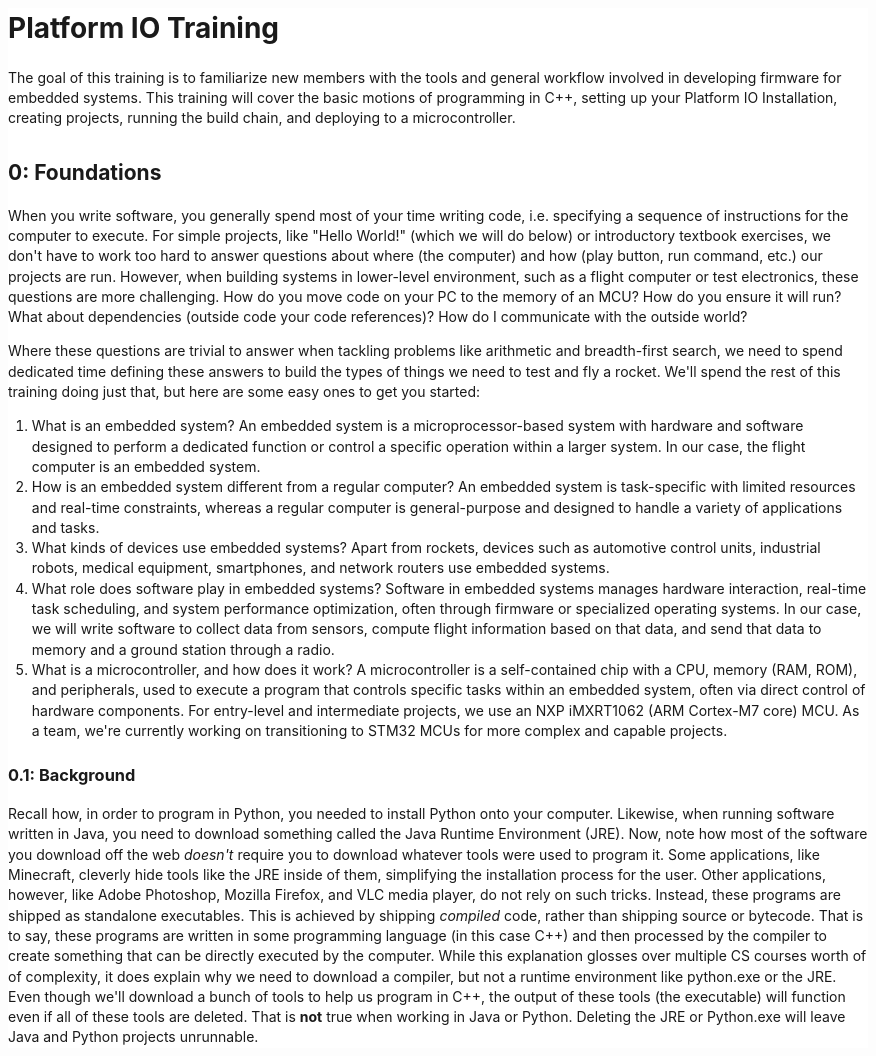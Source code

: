 # Platform IO Training

The goal of this training is to familiarize new members with the tools and general workflow involved in developing firmware for embedded systems. This training will cover the basic motions of programming in C++, setting up your Platform IO Installation, creating projects, running the build chain, and deploying to a microcontroller.

## 0: Foundations

When you write software, you generally spend most of your time writing code, i.e. specifying a sequence of instructions for the computer to execute. For simple projects, like "Hello World!" (which we will do below) or introductory textbook exercises, we don't have to work too hard to answer questions about where (the computer) and how (play button, run command, etc.) our projects are run. However, when building systems in lower-level environment, such as a flight computer or test electronics, these questions are more challenging. How do you move code on your PC to the memory of an MCU? How do you ensure it will run? What about dependencies (outside code your code references)? How do I communicate with the outside world?

Where these questions are trivial to answer when tackling problems like arithmetic and breadth-first search, we need to spend dedicated time defining these answers to build the types of things we need to test and fly a rocket. We'll spend the rest of this training doing just that, but here are some easy ones to get you started:

1. What is an embedded system?
   An embedded system is a microprocessor-based system with hardware and software designed to perform a dedicated function or control a specific operation within a larger system. In our case, the flight computer is an embedded system.
2. How is an embedded system different from a regular computer?
   An embedded system is task-specific with limited resources and real-time constraints, whereas a regular computer is general-purpose and designed to handle a variety of applications and tasks.
3. What kinds of devices use embedded systems?
   Apart from rockets, devices such as automotive control units, industrial robots, medical equipment, smartphones, and network routers use embedded systems.
4. What role does software play in embedded systems?
   Software in embedded systems manages hardware interaction, real-time task scheduling, and system performance optimization, often through firmware or specialized operating systems. In our case, we will write software to collect data from sensors, compute flight information based on that data, and send that data to memory and a ground station through a radio.
5. What is a microcontroller, and how does it work?
   A microcontroller is a self-contained chip with a CPU, memory (RAM, ROM), and peripherals, used to execute a program that controls specific tasks within an embedded system, often via direct control of hardware components. For entry-level and intermediate projects, we use an NXP iMXRT1062 (ARM Cortex-M7 core) MCU. As a team, we're currently working on transitioning to STM32 MCUs for more complex and capable projects.

### 0.1: Background

Recall how, in order to program in Python, you needed to install Python onto your computer. Likewise, when running software written in Java, you need to download something called the Java Runtime Environment (JRE). Now, note how most of the software you download off the web *doesn't* require you to download whatever tools were used to program it. Some applications, like Minecraft, cleverly hide tools like the JRE inside of them, simplifying the installation process for the user. Other applications, however, like Adobe Photoshop, Mozilla Firefox, and VLC media player, do not rely on such tricks. Instead, these programs are shipped as standalone executables. This is achieved by shipping *compiled* code, rather than shipping source or bytecode. That is to say, these programs are written in some programming language (in this case C++) and then processed by the compiler to create something that can be directly executed by the computer. While this explanation glosses over multiple CS courses worth of of complexity, it does explain why we need to download a compiler, but not a runtime environment like python.exe or the JRE. Even though we'll download a bunch of tools to help us program in C++, the output of these tools (the executable) will function even if all of these tools are deleted. That is **not** true when working in Java or Python. Deleting the JRE or Python.exe will leave Java and Python projects unrunnable.
